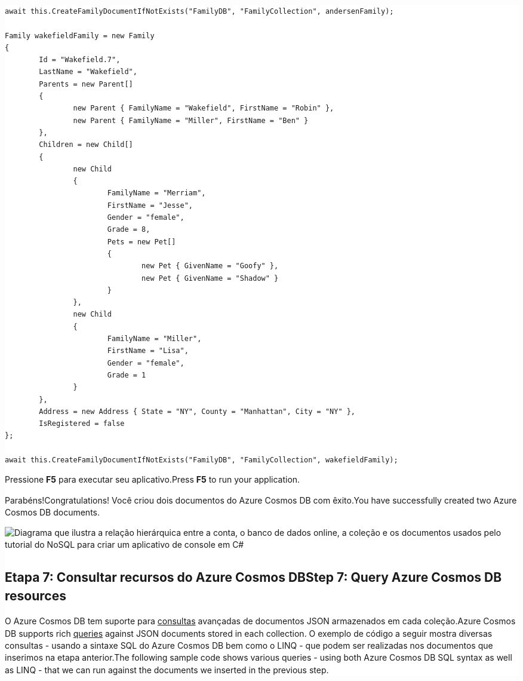     await this.CreateFamilyDocumentIfNotExists("FamilyDB", "FamilyCollection", andersenFamily);

    Family wakefieldFamily = new Family
    {
            Id = "Wakefield.7",
            LastName = "Wakefield",
            Parents = new Parent[]
            {
                    new Parent { FamilyName = "Wakefield", FirstName = "Robin" },
                    new Parent { FamilyName = "Miller", FirstName = "Ben" }
            },
            Children = new Child[]
            {
                    new Child
                    {
                            FamilyName = "Merriam",
                            FirstName = "Jesse",
                            Gender = "female",
                            Grade = 8,
                            Pets = new Pet[]
                            {
                                    new Pet { GivenName = "Goofy" },
                                    new Pet { GivenName = "Shadow" }
                            }
                    },
                    new Child
                    {
                            FamilyName = "Miller",
                            FirstName = "Lisa",
                            Gender = "female",
                            Grade = 1
                    }
            },
            Address = new Address { State = "NY", County = "Manhattan", City = "NY" },
            IsRegistered = false
    };

    await this.CreateFamilyDocumentIfNotExists("FamilyDB", "FamilyCollection", wakefieldFamily);

<span data-ttu-id="d6722-209">Pressione **F5** para executar seu aplicativo.</span><span class="sxs-lookup"><span data-stu-id="d6722-209">Press **F5** to run your application.</span></span>

<span data-ttu-id="d6722-210">Parabéns!</span><span class="sxs-lookup"><span data-stu-id="d6722-210">Congratulations!</span></span> <span data-ttu-id="d6722-211">Você criou dois documentos do Azure Cosmos DB com êxito.</span><span class="sxs-lookup"><span data-stu-id="d6722-211">You have successfully created two Azure Cosmos DB documents.</span></span>  

![Diagrama que ilustra a relação hierárquica entre a conta, o banco de dados online, a coleção e os documentos usados pelo tutorial do NoSQL para criar um aplicativo de console em C#](./media/documentdb-get-started/nosql-tutorial-account-database.png)

## <span data-ttu-id="d6722-213"><a id="Query"></a>Etapa 7: Consultar recursos do Azure Cosmos DB</span><span class="sxs-lookup"><span data-stu-id="d6722-213"><a id="Query"></a>Step 7: Query Azure Cosmos DB resources</span></span>
<span data-ttu-id="d6722-214">O Azure Cosmos DB tem suporte para [consultas](documentdb-sql-query.md) avançadas de documentos JSON armazenados em cada coleção.</span><span class="sxs-lookup"><span data-stu-id="d6722-214">Azure Cosmos DB supports rich [queries](documentdb-sql-query.md) against JSON documents stored in each collection.</span></span>  <span data-ttu-id="d6722-215">O exemplo de código a seguir mostra diversas consultas - usando a sintaxe SQL do Azure Cosmos DB bem como o LINQ - que podem ser realizadas nos documentos que inserimos na etapa anterior.</span><span class="sxs-lookup"><span data-stu-id="d6722-215">The following sample code shows various queries - using both Azure Cosmos DB SQL syntax as well as LINQ - that we can run against the documents we inserted in the previous step.</span></span>
